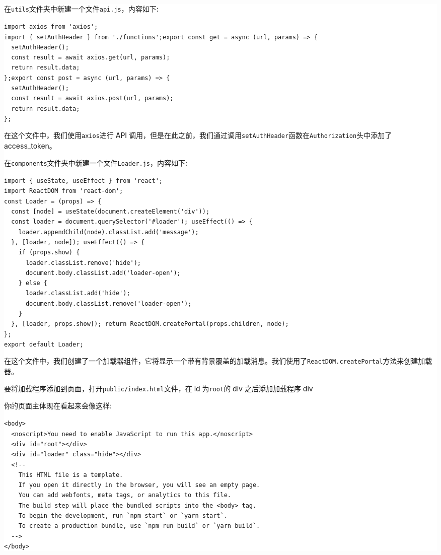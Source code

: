 ```
```

在`utils`文件夹中新建一个文件`api.js`，内容如下:

```
import axios from 'axios';
import { setAuthHeader } from './functions';export const get = async (url, params) => {
  setAuthHeader();
  const result = await axios.get(url, params);
  return result.data;
};export const post = async (url, params) => {
  setAuthHeader();
  const result = await axios.post(url, params);
  return result.data;
};
```

在这个文件中，我们使用`axios`进行 API 调用，但是在此之前，我们通过调用`setAuthHeader`函数在`Authorization`头中添加了 access_token。

在`components`文件夹中新建一个文件`Loader.js`，内容如下:

```
import { useState, useEffect } from 'react';
import ReactDOM from 'react-dom';
const Loader = (props) => {
  const [node] = useState(document.createElement('div'));
  const loader = document.querySelector('#loader'); useEffect(() => {
    loader.appendChild(node).classList.add('message');
  }, [loader, node]); useEffect(() => {
    if (props.show) {
      loader.classList.remove('hide');
      document.body.classList.add('loader-open');
    } else {
      loader.classList.add('hide');
      document.body.classList.remove('loader-open');
    }
  }, [loader, props.show]); return ReactDOM.createPortal(props.children, node);
};
export default Loader;
```

在这个文件中，我们创建了一个加载器组件，它将显示一个带有背景覆盖的加载消息。我们使用了`ReactDOM.createPortal`方法来创建加载器。

要将加载程序添加到页面，打开`public/index.html`文件，在 id 为`root`的 div 之后添加加载程序 div

你的页面主体现在看起来会像这样:

```
<body>
  <noscript>You need to enable JavaScript to run this app.</noscript>
  <div id="root"></div>
  <div id="loader" class="hide"></div>
  <!--
    This HTML file is a template.
    If you open it directly in the browser, you will see an empty page.
    You can add webfonts, meta tags, or analytics to this file.
    The build step will place the bundled scripts into the <body> tag.
    To begin the development, run `npm start` or `yarn start`.
    To create a production bundle, use `npm run build` or `yarn build`.
  -->
</body>
```
